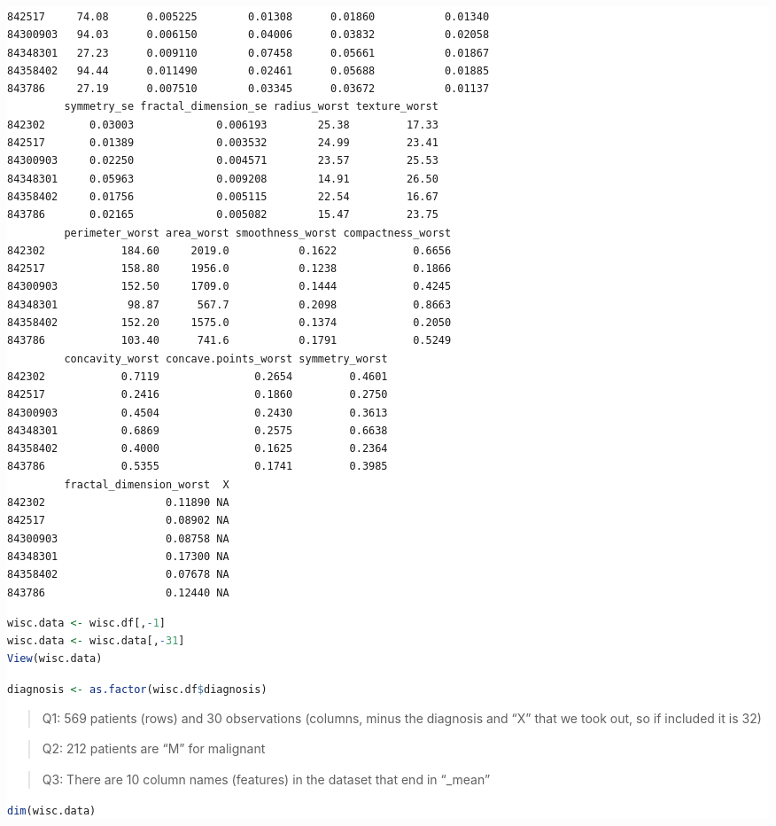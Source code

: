     842517     74.08      0.005225        0.01308      0.01860           0.01340
    84300903   94.03      0.006150        0.04006      0.03832           0.02058
    84348301   27.23      0.009110        0.07458      0.05661           0.01867
    84358402   94.44      0.011490        0.02461      0.05688           0.01885
    843786     27.19      0.007510        0.03345      0.03672           0.01137
             symmetry_se fractal_dimension_se radius_worst texture_worst
    842302       0.03003             0.006193        25.38         17.33
    842517       0.01389             0.003532        24.99         23.41
    84300903     0.02250             0.004571        23.57         25.53
    84348301     0.05963             0.009208        14.91         26.50
    84358402     0.01756             0.005115        22.54         16.67
    843786       0.02165             0.005082        15.47         23.75
             perimeter_worst area_worst smoothness_worst compactness_worst
    842302            184.60     2019.0           0.1622            0.6656
    842517            158.80     1956.0           0.1238            0.1866
    84300903          152.50     1709.0           0.1444            0.4245
    84348301           98.87      567.7           0.2098            0.8663
    84358402          152.20     1575.0           0.1374            0.2050
    843786            103.40      741.6           0.1791            0.5249
             concavity_worst concave.points_worst symmetry_worst
    842302            0.7119               0.2654         0.4601
    842517            0.2416               0.1860         0.2750
    84300903          0.4504               0.2430         0.3613
    84348301          0.6869               0.2575         0.6638
    84358402          0.4000               0.1625         0.2364
    843786            0.5355               0.1741         0.3985
             fractal_dimension_worst  X
    842302                   0.11890 NA
    842517                   0.08902 NA
    84300903                 0.08758 NA
    84348301                 0.17300 NA
    84358402                 0.07678 NA
    843786                   0.12440 NA

``` r
wisc.data <- wisc.df[,-1]
wisc.data <- wisc.data[,-31]
View(wisc.data)
```

``` r
diagnosis <- as.factor(wisc.df$diagnosis)
```

> Q1: 569 patients (rows) and 30 observations (columns, minus the
> diagnosis and “X” that we took out, so if included it is 32)

> Q2: 212 patients are “M” for malignant

> Q3: There are 10 column names (features) in the dataset that end in
> “\_mean”

``` r
dim(wisc.data)
```
